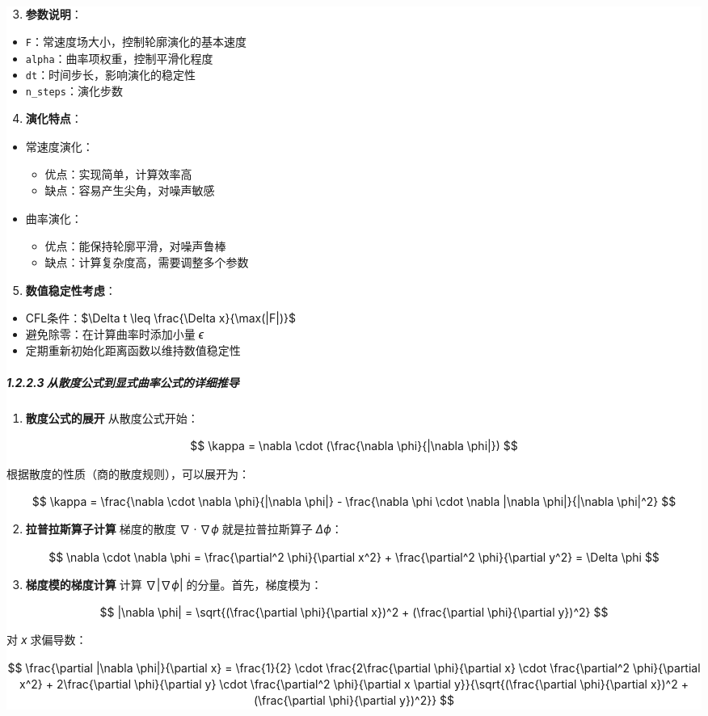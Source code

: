 3. **参数说明**：
- `F`：常速度场大小，控制轮廓演化的基本速度
- `alpha`：曲率项权重，控制平滑化程度
- `dt`：时间步长，影响演化的稳定性
- `n_steps`：演化步数

4. **演化特点**：
- 常速度演化：
  - 优点：实现简单，计算效率高
  - 缺点：容易产生尖角，对噪声敏感
  
- 曲率演化：
  - 优点：能保持轮廓平滑，对噪声鲁棒
  - 缺点：计算复杂度高，需要调整多个参数

5. **数值稳定性考虑**：
- CFL条件：$\Delta t \leq \frac{\Delta x}{\max(|F|)}$
- 避免除零：在计算曲率时添加小量 $\epsilon$
- 定期重新初始化距离函数以维持数值稳定性

##### 1.2.2.3 从散度公式到显式曲率公式的详细推导

1. **散度公式的展开**
从散度公式开始：

$$
\kappa = \nabla \cdot (\frac{\nabla \phi}{|\nabla \phi|})
$$

根据散度的性质（商的散度规则），可以展开为：

$$
\kappa = \frac{\nabla \cdot \nabla \phi}{|\nabla \phi|} - \frac{\nabla \phi \cdot \nabla |\nabla \phi|}{|\nabla \phi|^2}
$$

2. **拉普拉斯算子计算**
梯度的散度 $\nabla \cdot \nabla \phi$ 就是拉普拉斯算子 $\Delta \phi$：

$$
\nabla \cdot \nabla \phi = \frac{\partial^2 \phi}{\partial x^2} + \frac{\partial^2 \phi}{\partial y^2} = \Delta \phi
$$

3. **梯度模的梯度计算**
计算 $\nabla |\nabla \phi|$ 的分量。首先，梯度模为：

$$
|\nabla \phi| = \sqrt{(\frac{\partial \phi}{\partial x})^2 + (\frac{\partial \phi}{\partial y})^2}
$$

对 $x$ 求偏导数：

$$
\frac{\partial |\nabla \phi|}{\partial x} = \frac{1}{2} \cdot \frac{2\frac{\partial \phi}{\partial x} \cdot \frac{\partial^2 \phi}{\partial x^2} + 2\frac{\partial \phi}{\partial y} \cdot \frac{\partial^2 \phi}{\partial x \partial y}}{\sqrt{(\frac{\partial \phi}{\partial x})^2 + (\frac{\partial \phi}{\partial y})^2}}
$$
